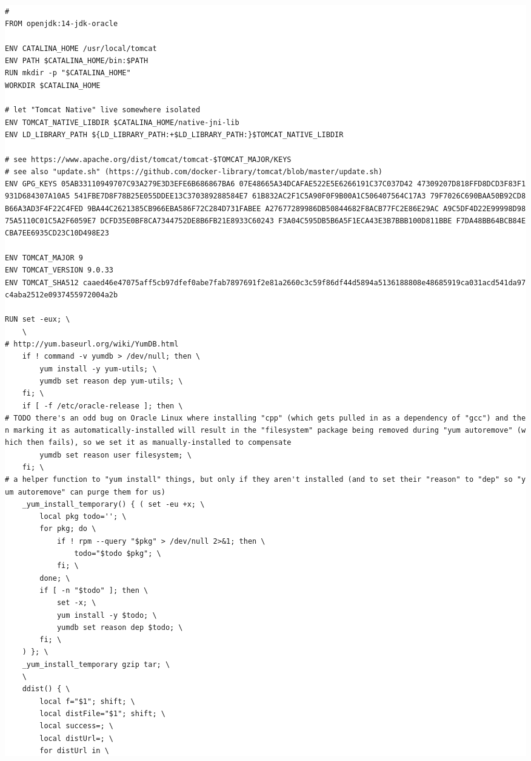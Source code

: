 ```shell
#
FROM openjdk:14-jdk-oracle    

ENV CATALINA_HOME /usr/local/tomcat
ENV PATH $CATALINA_HOME/bin:$PATH
RUN mkdir -p "$CATALINA_HOME"
WORKDIR $CATALINA_HOME

# let "Tomcat Native" live somewhere isolated
ENV TOMCAT_NATIVE_LIBDIR $CATALINA_HOME/native-jni-lib
ENV LD_LIBRARY_PATH ${LD_LIBRARY_PATH:+$LD_LIBRARY_PATH:}$TOMCAT_NATIVE_LIBDIR

# see https://www.apache.org/dist/tomcat/tomcat-$TOMCAT_MAJOR/KEYS
# see also "update.sh" (https://github.com/docker-library/tomcat/blob/master/update.sh)
ENV GPG_KEYS 05AB33110949707C93A279E3D3EFE6B686867BA6 07E48665A34DCAFAE522E5E6266191C37C037D42 47309207D818FFD8DCD3F83F1931D684307A10A5 541FBE7D8F78B25E055DDEE13C370389288584E7 61B832AC2F1C5A90F0F9B00A1C506407564C17A3 79F7026C690BAA50B92CD8B66A3AD3F4F22C4FED 9BA44C2621385CB966EBA586F72C284D731FABEE A27677289986DB50844682F8ACB77FC2E86E29AC A9C5DF4D22E99998D9875A5110C01C5A2F6059E7 DCFD35E0BF8CA7344752DE8B6FB21E8933C60243 F3A04C595DB5B6A5F1ECA43E3B7BBB100D811BBE F7DA48BB64BCB84ECBA7EE6935CD23C10D498E23

ENV TOMCAT_MAJOR 9
ENV TOMCAT_VERSION 9.0.33
ENV TOMCAT_SHA512 caaed46e47075aff5cb97dfef0abe7fab7897691f2e81a2660c3c59f86df44d5894a5136188808e48685919ca031acd541da97c4aba2512e0937455972004a2b

RUN set -eux; \
	\
# http://yum.baseurl.org/wiki/YumDB.html
	if ! command -v yumdb > /dev/null; then \
		yum install -y yum-utils; \
		yumdb set reason dep yum-utils; \
	fi; \
	if [ -f /etc/oracle-release ]; then \
# TODO there's an odd bug on Oracle Linux where installing "cpp" (which gets pulled in as a dependency of "gcc") and then marking it as automatically-installed will result in the "filesystem" package being removed during "yum autoremove" (which then fails), so we set it as manually-installed to compensate
		yumdb set reason user filesystem; \
	fi; \
# a helper function to "yum install" things, but only if they aren't installed (and to set their "reason" to "dep" so "yum autoremove" can purge them for us)
	_yum_install_temporary() { ( set -eu +x; \
		local pkg todo=''; \
		for pkg; do \
			if ! rpm --query "$pkg" > /dev/null 2>&1; then \
				todo="$todo $pkg"; \
			fi; \
		done; \
		if [ -n "$todo" ]; then \
			set -x; \
			yum install -y $todo; \
			yumdb set reason dep $todo; \
		fi; \
	) }; \
	_yum_install_temporary gzip tar; \
	\
	ddist() { \
		local f="$1"; shift; \
		local distFile="$1"; shift; \
		local success=; \
		local distUrl=; \
		for distUrl in \
```